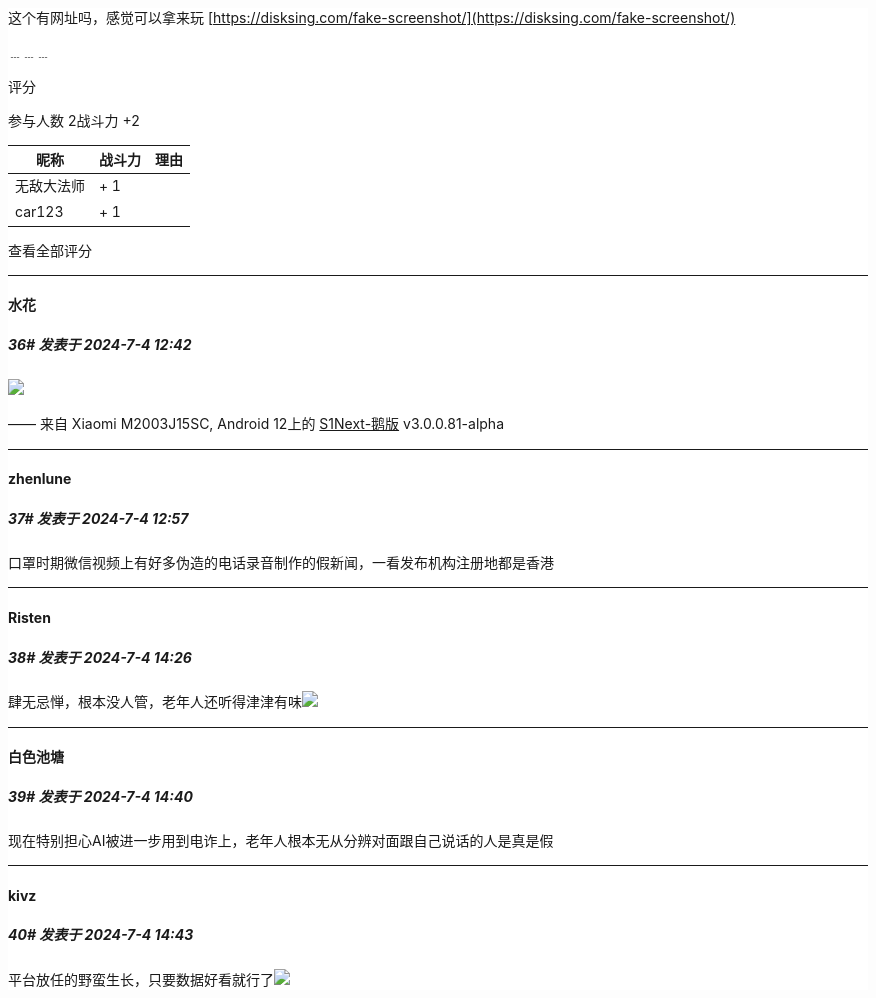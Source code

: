 这个有网址吗，感觉可以拿来玩</blockquote>
[https://disksing.com/fake-screenshot/](https://disksing.com/fake-screenshot/)

﹍﹍﹍

评分

 参与人数 2战斗力 +2

|昵称|战斗力|理由|
|----|---|---|
| 无敌大法师| + 1||
| car123| + 1||

查看全部评分

*****

####  水花  
##### 36#       发表于 2024-7-4 12:42

<img src="https://p.sda1.dev/18/2a56729d097f08c365a82d78316c921f/image.jpg" referrerpolicy="no-referrer">

—— 来自 Xiaomi M2003J15SC, Android 12上的 [S1Next-鹅版](https://github.com/ykrank/S1-Next/releases) v3.0.0.81-alpha

*****

####  zhenlune  
##### 37#       发表于 2024-7-4 12:57

口罩时期微信视频上有好多伪造的电话录音制作的假新闻，一看发布机构注册地都是香港

*****

####  Risten  
##### 38#       发表于 2024-7-4 14:26

肆无忌惮，根本没人管，老年人还听得津津有味<img src="https://static.saraba1st.com/image/smiley/face2017/001.png" referrerpolicy="no-referrer">

*****

####  白色池塘  
##### 39#       发表于 2024-7-4 14:40

现在特别担心AI被进一步用到电诈上，老年人根本无从分辨对面跟自己说话的人是真是假

*****

####  kivz  
##### 40#       发表于 2024-7-4 14:43

平台放任的野蛮生长，只要数据好看就行了<img src="https://static.saraba1st.com/image/smiley/face2017/009.gif" referrerpolicy="no-referrer">
